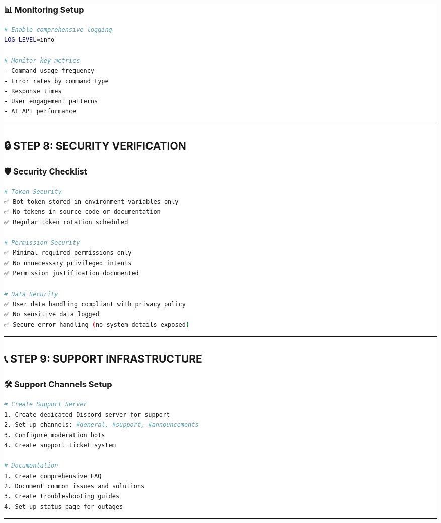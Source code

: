 ### **📊 Monitoring Setup**
```bash
# Enable comprehensive logging
LOG_LEVEL=info

# Monitor key metrics
- Command usage frequency
- Error rates by command type
- Response times
- User engagement patterns
- AI API performance
```

---

## 🔒 **STEP 8: SECURITY VERIFICATION**

### **🛡️ Security Checklist**
```bash
# Token Security
✅ Bot token stored in environment variables only
✅ No tokens in source code or documentation
✅ Regular token rotation scheduled

# Permission Security  
✅ Minimal required permissions only
✅ No unnecessary privileged intents
✅ Permission justification documented

# Data Security
✅ User data handling compliant with privacy policy
✅ No sensitive data logged
✅ Secure error handling (no system details exposed)
```

---

## 📞 **STEP 9: SUPPORT INFRASTRUCTURE**

### **🛠️ Support Channels Setup**
```bash
# Create Support Server
1. Create dedicated Discord server for support
2. Set up channels: #general, #support, #announcements
3. Configure moderation bots
4. Create support ticket system

# Documentation
1. Create comprehensive FAQ
2. Document common issues and solutions
3. Create troubleshooting guides
4. Set up status page for outages
```

---